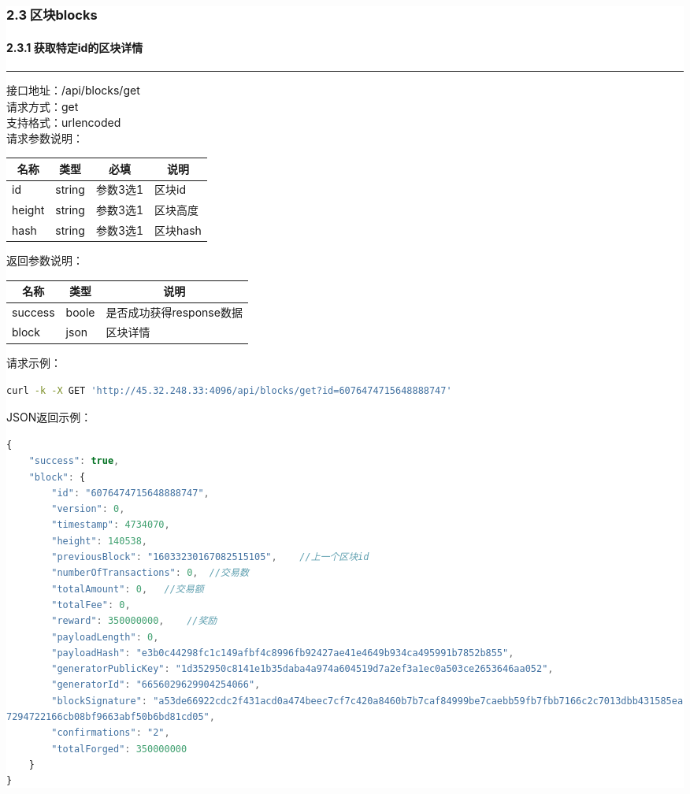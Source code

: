 ### **2.3 区块blocks**   
#### **2.3.1 获取特定id的区块详情** 
---   
接口地址：/api/blocks/get   
请求方式：get   
支持格式：urlencoded   
请求参数说明：   

|名称 |类型   |必填 |说明              |   
|------ |-----  |---  |----              |   
|id |string |参数3选1    |区块id      |   
|height|string|参数3选1|区块高度|   
|hash|string|参数3选1|区块hash|   
   
返回参数说明：   

|名称 |类型   |说明              |   
|------ |-----  |----              |   
|success|boole  |是否成功获得response数据 |    
|block|json  |区块详情      |    
   
   
请求示例： 
  
```bash   
curl -k -X GET 'http://45.32.248.33:4096/api/blocks/get?id=6076474715648888747'   
```   
   
JSON返回示例：   

```js   
{   
    "success": true,   
    "block": {   
        "id": "6076474715648888747",   
        "version": 0,   
        "timestamp": 4734070,   
        "height": 140538,   
        "previousBlock": "16033230167082515105",    //上一个区块id   
        "numberOfTransactions": 0,  //交易数   
        "totalAmount": 0,   //交易额   
        "totalFee": 0,   
        "reward": 350000000,    //奖励   
        "payloadLength": 0,   
        "payloadHash": "e3b0c44298fc1c149afbf4c8996fb92427ae41e4649b934ca495991b7852b855",   
        "generatorPublicKey": "1d352950c8141e1b35daba4a974a604519d7a2ef3a1ec0a503ce2653646aa052",   
        "generatorId": "6656029629904254066",   
        "blockSignature": "a53de66922cdc2f431acd0a474beec7cf7c420a8460b7b7caf84999be7caebb59fb7fbb7166c2c7013dbb431585ea7294722166cb08bf9663abf50b6bd81cd05",   
        "confirmations": "2",   
        "totalForged": 350000000   
    }   
}   
```   
   
